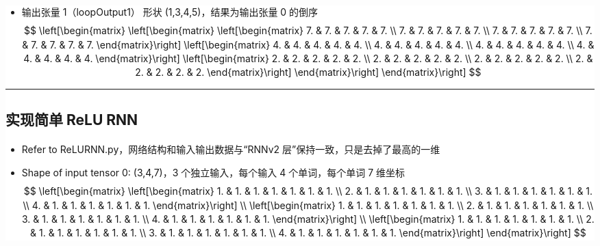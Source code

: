 + 输出张量 1（loopOutput1） 形状 (1,3,4,5)，结果为输出张量 0 的倒序
$$
\left[\begin{matrix}
    \left[\begin{matrix}
        \left[\begin{matrix}
            7. & 7. & 7. & 7. & 7. \\
            7. & 7. & 7. & 7. & 7. \\
            7. & 7. & 7. & 7. & 7. \\
            7. & 7. & 7. & 7. & 7.
        \end{matrix}\right]
        \left[\begin{matrix}
            4. & 4. & 4. & 4. & 4. \\
            4. & 4. & 4. & 4. & 4. \\
            4. & 4. & 4. & 4. & 4. \\
            4. & 4. & 4. & 4. & 4.
        \end{matrix}\right]
        \left[\begin{matrix}
            2. & 2. & 2. & 2. & 2. \\
            2. & 2. & 2. & 2. & 2. \\
            2. & 2. & 2. & 2. & 2. \\
            2. & 2. & 2. & 2. & 2.
        \end{matrix}\right]
    \end{matrix}\right]
\end{matrix}\right]
$$

---

## 实现简单 ReLU RNN
+ Refer to ReLURNN.py，网络结构和输入输出数据与“RNNv2 层”保持一致，只是去掉了最高的一维

+ Shape of input tensor 0: (3,4,7)，3 个独立输入，每个输入 4 个单词，每个单词 7 维坐标
$$
\left[\begin{matrix}
    \left[\begin{matrix}
        1. & 1. & 1. & 1. & 1. & 1. & 1. \\
        2. & 1. & 1. & 1. & 1. & 1. & 1. \\
        3. & 1. & 1. & 1. & 1. & 1. & 1. \\
        4. & 1. & 1. & 1. & 1. & 1. & 1.
    \end{matrix}\right] \\
    \left[\begin{matrix}
        1. & 1. & 1. & 1. & 1. & 1. & 1. \\
        2. & 1. & 1. & 1. & 1. & 1. & 1. \\
        3. & 1. & 1. & 1. & 1. & 1. & 1. \\
        4. & 1. & 1. & 1. & 1. & 1. & 1.
    \end{matrix}\right] \\
    \left[\begin{matrix}
        1. & 1. & 1. & 1. & 1. & 1. & 1. \\
        2. & 1. & 1. & 1. & 1. & 1. & 1. \\
        3. & 1. & 1. & 1. & 1. & 1. & 1. \\
        4. & 1. & 1. & 1. & 1. & 1. & 1.
    \end{matrix}\right]
\end{matrix}\right]
$$
